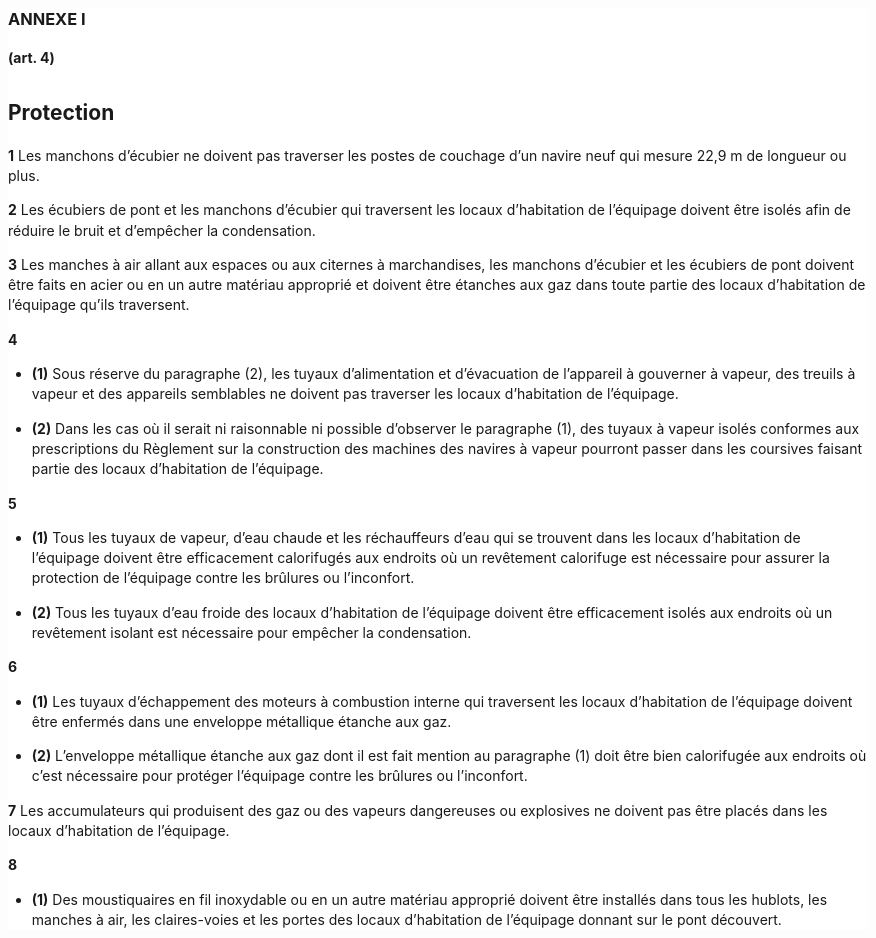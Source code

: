 


### **ANNEXE I** 
**(art. 4)**
## Protection
**1** Les manchons d’écubier ne doivent pas traverser les postes de couchage d’un navire neuf qui mesure 22,9 m de longueur ou plus.


**2** Les écubiers de pont et les manchons d’écubier qui traversent les locaux d’habitation de l’équipage doivent être isolés afin de réduire le bruit et d’empêcher la condensation.


**3** Les manches à air allant aux espaces ou aux citernes à marchandises, les manchons d’écubier et les écubiers de pont doivent être faits en acier ou en un autre matériau approprié et doivent être étanches aux gaz dans toute partie des locaux d’habitation de l’équipage qu’ils traversent.


**4** 

- **(1)** Sous réserve du paragraphe (2), les tuyaux d’alimentation et d’évacuation de l’appareil à gouverner à vapeur, des treuils à vapeur et des appareils semblables ne doivent pas traverser les locaux d’habitation de l’équipage.

- **(2)** Dans les cas où il serait ni raisonnable ni possible d’observer le paragraphe (1), des tuyaux à vapeur isolés conformes aux prescriptions du Règlement sur la construction des machines des navires à vapeur pourront passer dans les coursives faisant partie des locaux d’habitation de l’équipage.


**5** 

- **(1)** Tous les tuyaux de vapeur, d’eau chaude et les réchauffeurs d’eau qui se trouvent dans les locaux d’habitation de l’équipage doivent être efficacement calorifugés aux endroits où un revêtement calorifuge est nécessaire pour assurer la protection de l’équipage contre les brûlures ou l’inconfort.

- **(2)** Tous les tuyaux d’eau froide des locaux d’habitation de l’équipage doivent être efficacement isolés aux endroits où un revêtement isolant est nécessaire pour empêcher la condensation.


**6** 

- **(1)** Les tuyaux d’échappement des moteurs à combustion interne qui traversent les locaux d’habitation de l’équipage doivent être enfermés dans une enveloppe métallique étanche aux gaz.

- **(2)** L’enveloppe métallique étanche aux gaz dont il est fait mention au paragraphe (1) doit être bien calorifugée aux endroits où c’est nécessaire pour protéger l’équipage contre les brûlures ou l’inconfort.


**7** Les accumulateurs qui produisent des gaz ou des vapeurs dangereuses ou explosives ne doivent pas être placés dans les locaux d’habitation de l’équipage.


**8** 

- **(1)** Des moustiquaires en fil inoxydable ou en un autre matériau approprié doivent être installés dans tous les hublots, les manches à air, les claires-voies et les portes des locaux d’habitation de l’équipage donnant sur le pont découvert.
